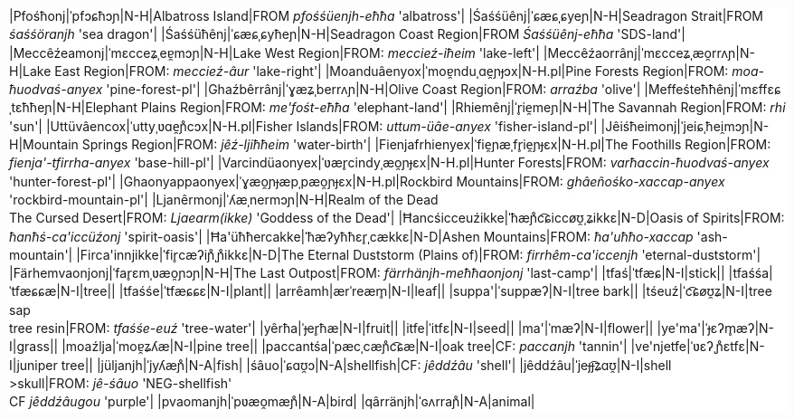 |Pfośħonj|ˈpfɔɕħɔɲ|N-H|Albatross Island|FROM *pfośśüenjh-eħħa* 'albatross'|
|Śaśśüênj|ˈɕæɕˌɕyeɲ|N-H|Seadragon Strait|FROM *śaśśöranjh* 'sea dragon'|
|Śaśśüħênj|ˈɕæɕˌɕyħeɲ|N-H|Seadragon Coast Region|FROM *Śaśśüênj-eħħa* 'SDS-land'|
|Meccêźeamonj|ˈmɛcceʑˌeɐ̯mɔɲ|N-H|Lake West Region|FROM: *meccieź-iħeim* 'lake-left'|
|Meccêźaorrânj|ˈmɛcceʑˌæo̯rrʌɲ|N-H|Lake East Region|FROM: *meccieź-âur* 'lake-right'|
|Moanduâenyox|ˈmoɐ̯nduˌɑe̯ɲɟɔx|N-H.​pl|Pine Forests Region|FROM: *moa-ħuodvaś-anyex* 'pine-forest-pl'|
|Ghaźbêrrânj|ˈɣæʑˌberrʌɲ|N-H|Olive Coast Region|FROM: *arraźba* 'olive'|
|Meffeśteħħênj|ˈmɛffɛɕˌtɛħħeɲ|N-H|Elephant Plains Region|FROM: *me'fośt-eħħa* 'elephant-land'|
|Rhiemênj|ˈr̥ie̯meɲ|N-H|The Savannah Region|FROM: *rhi* 'sun'|
|Uttüvâencox|ˈuttyˌʋɑe̯ɲ̊cɔx|N-H.​pl|Fisher Islands|FROM: *uttum-üâe-anyex* 'fisher-island-pl'|
|Jêiśħeimonj|ˈjeiɕˌħei̯mɔɲ|N-H|Mountain Springs Region|FROM: *jêź-ljiħħeim* 'water-birth'|
|Fienjafrhienyex|ˈfie̯ɲæˌfr̥ie̯ɲɟɛx|N-H.​pl|The Foothills Region|FROM: *fienja'-tfirrha-anyex* 'base-hill-pl'|
|Varcindüaonyex|ˈʋær̥cindyˌæo̯ɲɟɛx|N-H.​pl|Hunter Forests|FROM: *varħaccin-ħuodvaś-anyex* 'hunter-forest-pl'|
|Ghaonyappaonyex|ˈɣæo̯ɲɟæpˌpæo̯ɲɟɛx|N-H.​pl|Rockbird Mountains|FROM: *ghâeñośko-xaccap-anyex* 'rockbird-mountain-pl'|
|Ljanêrmonj|ˈʎæˌnermɔɲ|N-H|Realm of the Dead<br/>The Cursed Desert|FROM: *Ljaearm(ikke)* 'Goddess of the Dead'|
|Ħancśicceuźikke|ˈħæɲ̊c͡ɕiccøʊ̯ˌʑikkɛ|N-D|Oasis of Spirits|FROM: *ħanħś-ca'iccüźonj* 'spirit-oasis'|
|Ħa'üħħercakke|ˈħæʔyħħɛr̥ˌcækkɛ|N-D|Ashen Mountains|FROM: *ħa'uħħo-xaccap* 'ash-mountain'|
|Firca'innjikke|ˈfir̥cæʔiɲ̊ˌɲ̊ikkɛ|N-D|The Eternal Duststorm (Plains of)|FROM: *firrhêm-ca'iccenjh* 'eternal-duststorm'|
|Färhemvaonjonj|ˈfar̥ɛmˌʋæo̯ɲɔɲ|N-H|The Last Outpost|FROM: *färrhänjh-meħħaonjonj* 'last-camp'|
|tfaś|ˈtfæɕ|N-I|stick||
|tfaśśa|ˈtfæɕɕæ|N-I|tree||
|tfaśśe|ˈtfæɕɕɛ|N-I|plant||
|arrêamh|ærˈreæm̥|N-I|leaf||
|suppa'|ˈsuppæʔ|N-I|tree bark||
|tśeuź|ˈc͡ɕøʊ̯ʑ|N-I|tree sap<br/>tree resin|FROM: *tfaśśe-euź* 'tree-water'|
|yêrħa|ˈɟer̥ħæ|N-I|fruit||
|itfe|ˈitfɛ|N-I|seed||
|ma'|ˈmæʔ|N-I|flower||
|ye'ma'|ˈɟɛʔm̥æʔ|N-I|grass||
|moaźlja|ˈmoɐ̯ʑʎæ|N-I|pine tree||
|paccantśa|ˈpæcˌcæɲ̊c͡ɕæ|N-I|oak tree|CF: *paccanjh* 'tannin'|
|ve'njetfe|ˈʋɛʔˌɲ̊ɛtfɛ|N-I|juniper tree||
|jüljanjh|ˈjyʎæɲ̊|N-A|fish|
|śâuo|ˈɕɑʊ̯ɔ|N-A|shellfish|CF: *jêddźâu* 'shell'|
|jêddźâu|ˈjeɟɟ͡ʑɑʊ̯|N-I|shell<br/>>skull|FROM: *jê-śâuo* 'NEG-shellfish'<br/>CF *jêddźâugou* 'purple'|
|pvaomanjh|ˈpʋæo̯mæɲ̊|N-A|bird|
|qârränjh|ˈɢʌrraɲ̊|N-A|animal|